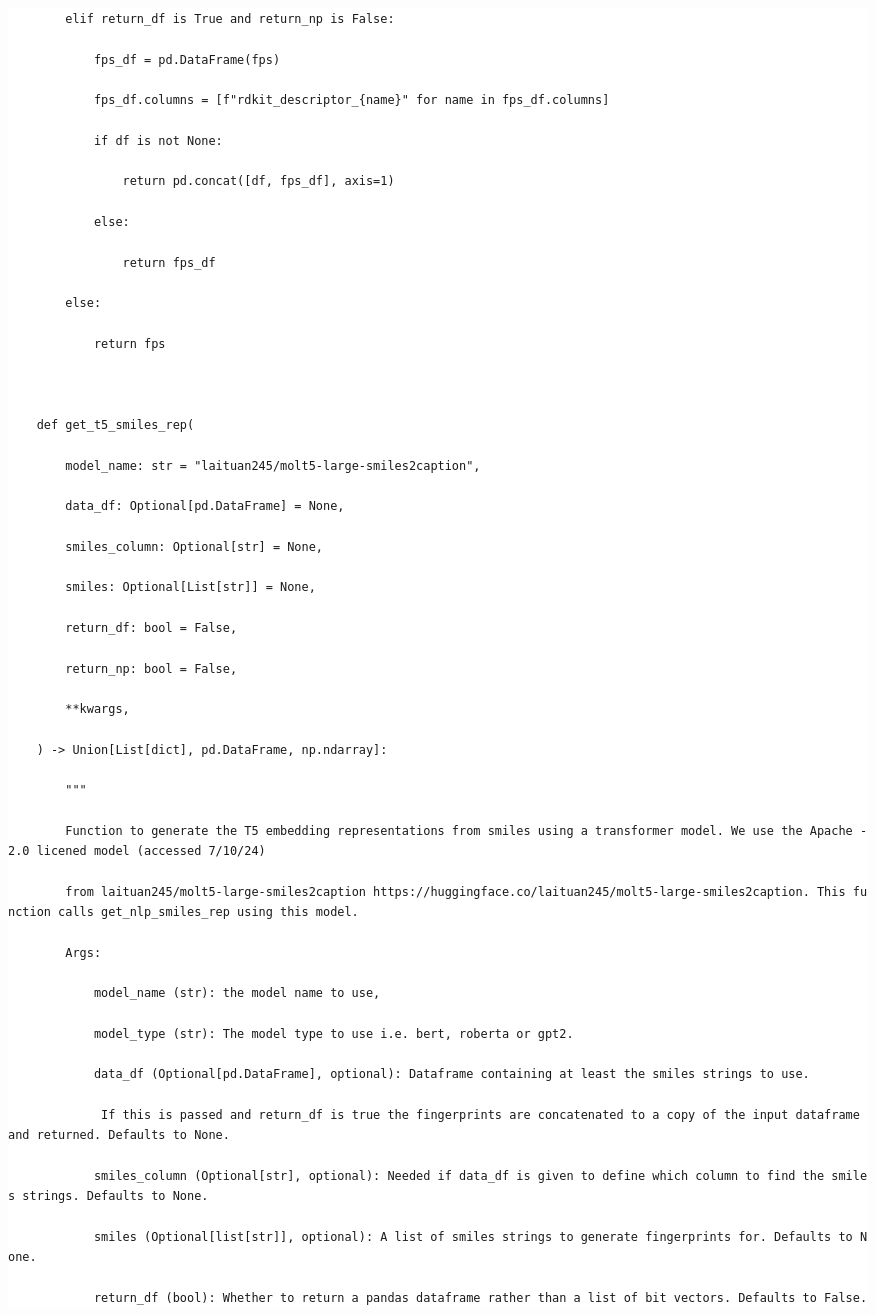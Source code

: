             elif return_df is True and return_np is False:

                fps_df = pd.DataFrame(fps)

                fps_df.columns = [f"rdkit_descriptor_{name}" for name in fps_df.columns]

                if df is not None:

                    return pd.concat([df, fps_df], axis=1)

                else:

                    return fps_df

            else:

                return fps



        def get_t5_smiles_rep(

            model_name: str = "laituan245/molt5-large-smiles2caption",

            data_df: Optional[pd.DataFrame] = None,

            smiles_column: Optional[str] = None,

            smiles: Optional[List[str]] = None,

            return_df: bool = False,

            return_np: bool = False,

            **kwargs,

        ) -> Union[List[dict], pd.DataFrame, np.ndarray]:

            """

            Function to generate the T5 embedding representations from smiles using a transformer model. We use the Apache - 2.0 licened model (accessed 7/10/24)

            from laituan245/molt5-large-smiles2caption https://huggingface.co/laituan245/molt5-large-smiles2caption. This function calls get_nlp_smiles_rep using this model.

            Args:

                model_name (str): the model name to use,

                model_type (str): The model type to use i.e. bert, roberta or gpt2.

                data_df (Optional[pd.DataFrame], optional): Dataframe containing at least the smiles strings to use.

                 If this is passed and return_df is true the fingerprints are concatenated to a copy of the input dataframe and returned. Defaults to None.

                smiles_column (Optional[str], optional): Needed if data_df is given to define which column to find the smiles strings. Defaults to None.

                smiles (Optional[list[str]], optional): A list of smiles strings to generate fingerprints for. Defaults to None.

                return_df (bool): Whether to return a pandas dataframe rather than a list of bit vectors. Defaults to False.
